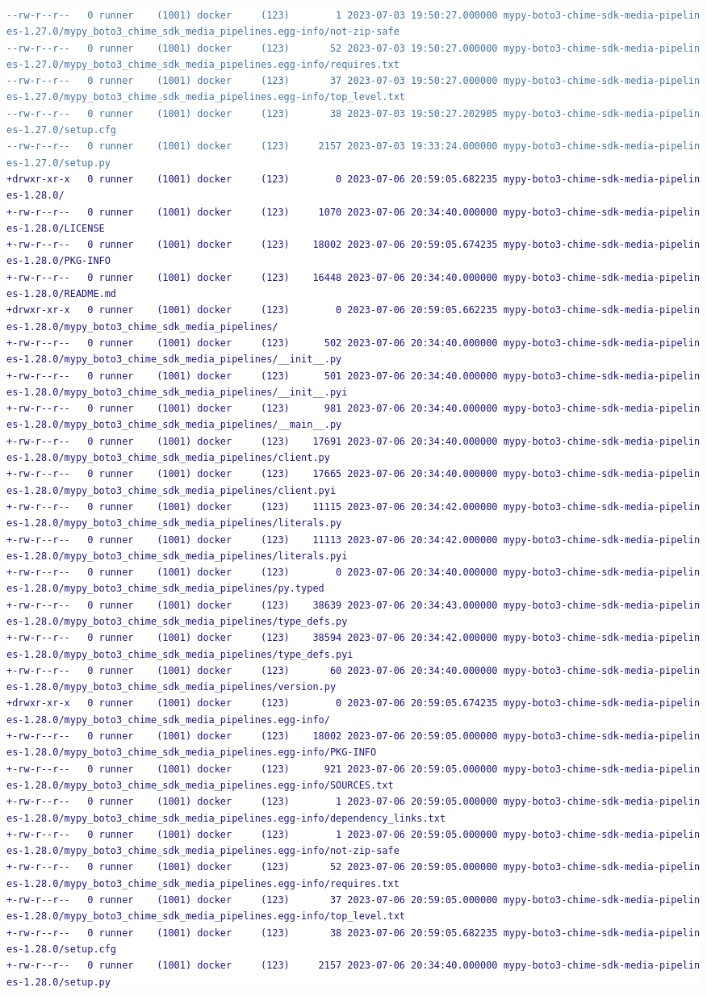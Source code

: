 ```diff
--rw-r--r--   0 runner    (1001) docker     (123)        1 2023-07-03 19:50:27.000000 mypy-boto3-chime-sdk-media-pipelines-1.27.0/mypy_boto3_chime_sdk_media_pipelines.egg-info/not-zip-safe
--rw-r--r--   0 runner    (1001) docker     (123)       52 2023-07-03 19:50:27.000000 mypy-boto3-chime-sdk-media-pipelines-1.27.0/mypy_boto3_chime_sdk_media_pipelines.egg-info/requires.txt
--rw-r--r--   0 runner    (1001) docker     (123)       37 2023-07-03 19:50:27.000000 mypy-boto3-chime-sdk-media-pipelines-1.27.0/mypy_boto3_chime_sdk_media_pipelines.egg-info/top_level.txt
--rw-r--r--   0 runner    (1001) docker     (123)       38 2023-07-03 19:50:27.202905 mypy-boto3-chime-sdk-media-pipelines-1.27.0/setup.cfg
--rw-r--r--   0 runner    (1001) docker     (123)     2157 2023-07-03 19:33:24.000000 mypy-boto3-chime-sdk-media-pipelines-1.27.0/setup.py
+drwxr-xr-x   0 runner    (1001) docker     (123)        0 2023-07-06 20:59:05.682235 mypy-boto3-chime-sdk-media-pipelines-1.28.0/
+-rw-r--r--   0 runner    (1001) docker     (123)     1070 2023-07-06 20:34:40.000000 mypy-boto3-chime-sdk-media-pipelines-1.28.0/LICENSE
+-rw-r--r--   0 runner    (1001) docker     (123)    18002 2023-07-06 20:59:05.674235 mypy-boto3-chime-sdk-media-pipelines-1.28.0/PKG-INFO
+-rw-r--r--   0 runner    (1001) docker     (123)    16448 2023-07-06 20:34:40.000000 mypy-boto3-chime-sdk-media-pipelines-1.28.0/README.md
+drwxr-xr-x   0 runner    (1001) docker     (123)        0 2023-07-06 20:59:05.662235 mypy-boto3-chime-sdk-media-pipelines-1.28.0/mypy_boto3_chime_sdk_media_pipelines/
+-rw-r--r--   0 runner    (1001) docker     (123)      502 2023-07-06 20:34:40.000000 mypy-boto3-chime-sdk-media-pipelines-1.28.0/mypy_boto3_chime_sdk_media_pipelines/__init__.py
+-rw-r--r--   0 runner    (1001) docker     (123)      501 2023-07-06 20:34:40.000000 mypy-boto3-chime-sdk-media-pipelines-1.28.0/mypy_boto3_chime_sdk_media_pipelines/__init__.pyi
+-rw-r--r--   0 runner    (1001) docker     (123)      981 2023-07-06 20:34:40.000000 mypy-boto3-chime-sdk-media-pipelines-1.28.0/mypy_boto3_chime_sdk_media_pipelines/__main__.py
+-rw-r--r--   0 runner    (1001) docker     (123)    17691 2023-07-06 20:34:40.000000 mypy-boto3-chime-sdk-media-pipelines-1.28.0/mypy_boto3_chime_sdk_media_pipelines/client.py
+-rw-r--r--   0 runner    (1001) docker     (123)    17665 2023-07-06 20:34:40.000000 mypy-boto3-chime-sdk-media-pipelines-1.28.0/mypy_boto3_chime_sdk_media_pipelines/client.pyi
+-rw-r--r--   0 runner    (1001) docker     (123)    11115 2023-07-06 20:34:42.000000 mypy-boto3-chime-sdk-media-pipelines-1.28.0/mypy_boto3_chime_sdk_media_pipelines/literals.py
+-rw-r--r--   0 runner    (1001) docker     (123)    11113 2023-07-06 20:34:42.000000 mypy-boto3-chime-sdk-media-pipelines-1.28.0/mypy_boto3_chime_sdk_media_pipelines/literals.pyi
+-rw-r--r--   0 runner    (1001) docker     (123)        0 2023-07-06 20:34:40.000000 mypy-boto3-chime-sdk-media-pipelines-1.28.0/mypy_boto3_chime_sdk_media_pipelines/py.typed
+-rw-r--r--   0 runner    (1001) docker     (123)    38639 2023-07-06 20:34:43.000000 mypy-boto3-chime-sdk-media-pipelines-1.28.0/mypy_boto3_chime_sdk_media_pipelines/type_defs.py
+-rw-r--r--   0 runner    (1001) docker     (123)    38594 2023-07-06 20:34:42.000000 mypy-boto3-chime-sdk-media-pipelines-1.28.0/mypy_boto3_chime_sdk_media_pipelines/type_defs.pyi
+-rw-r--r--   0 runner    (1001) docker     (123)       60 2023-07-06 20:34:40.000000 mypy-boto3-chime-sdk-media-pipelines-1.28.0/mypy_boto3_chime_sdk_media_pipelines/version.py
+drwxr-xr-x   0 runner    (1001) docker     (123)        0 2023-07-06 20:59:05.674235 mypy-boto3-chime-sdk-media-pipelines-1.28.0/mypy_boto3_chime_sdk_media_pipelines.egg-info/
+-rw-r--r--   0 runner    (1001) docker     (123)    18002 2023-07-06 20:59:05.000000 mypy-boto3-chime-sdk-media-pipelines-1.28.0/mypy_boto3_chime_sdk_media_pipelines.egg-info/PKG-INFO
+-rw-r--r--   0 runner    (1001) docker     (123)      921 2023-07-06 20:59:05.000000 mypy-boto3-chime-sdk-media-pipelines-1.28.0/mypy_boto3_chime_sdk_media_pipelines.egg-info/SOURCES.txt
+-rw-r--r--   0 runner    (1001) docker     (123)        1 2023-07-06 20:59:05.000000 mypy-boto3-chime-sdk-media-pipelines-1.28.0/mypy_boto3_chime_sdk_media_pipelines.egg-info/dependency_links.txt
+-rw-r--r--   0 runner    (1001) docker     (123)        1 2023-07-06 20:59:05.000000 mypy-boto3-chime-sdk-media-pipelines-1.28.0/mypy_boto3_chime_sdk_media_pipelines.egg-info/not-zip-safe
+-rw-r--r--   0 runner    (1001) docker     (123)       52 2023-07-06 20:59:05.000000 mypy-boto3-chime-sdk-media-pipelines-1.28.0/mypy_boto3_chime_sdk_media_pipelines.egg-info/requires.txt
+-rw-r--r--   0 runner    (1001) docker     (123)       37 2023-07-06 20:59:05.000000 mypy-boto3-chime-sdk-media-pipelines-1.28.0/mypy_boto3_chime_sdk_media_pipelines.egg-info/top_level.txt
+-rw-r--r--   0 runner    (1001) docker     (123)       38 2023-07-06 20:59:05.682235 mypy-boto3-chime-sdk-media-pipelines-1.28.0/setup.cfg
+-rw-r--r--   0 runner    (1001) docker     (123)     2157 2023-07-06 20:34:40.000000 mypy-boto3-chime-sdk-media-pipelines-1.28.0/setup.py
```
